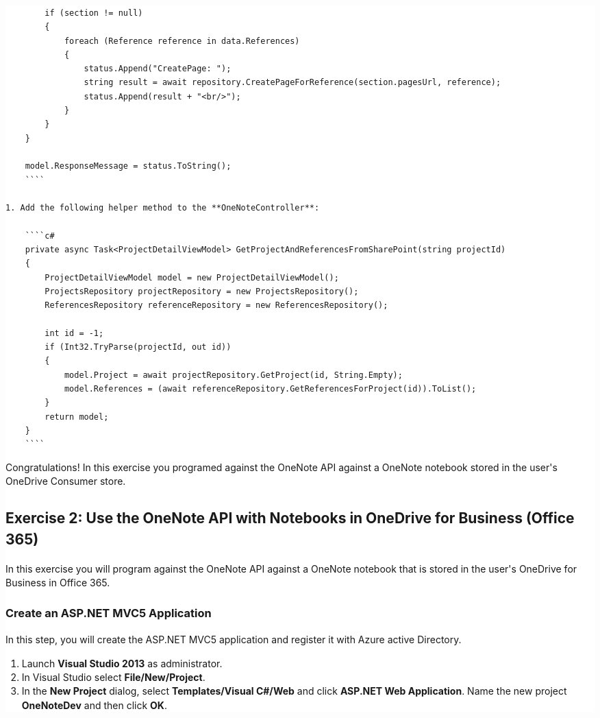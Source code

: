 			if (section != null)
			{
				foreach (Reference reference in data.References)
				{
					status.Append("CreatePage: ");
					string result = await repository.CreatePageForReference(section.pagesUrl, reference);
					status.Append(result + "<br/>");
				}
			}
		}

		model.ResponseMessage = status.ToString();
		````

	1. Add the following helper method to the **OneNoteController**:

		````c#
		private async Task<ProjectDetailViewModel> GetProjectAndReferencesFromSharePoint(string projectId)
		{
			ProjectDetailViewModel model = new ProjectDetailViewModel();
			ProjectsRepository projectRepository = new ProjectsRepository();
			ReferencesRepository referenceRepository = new ReferencesRepository();

			int id = -1;
			if (Int32.TryParse(projectId, out id))
			{
				model.Project = await projectRepository.GetProject(id, String.Empty);
				model.References = (await referenceRepository.GetReferencesForProject(id)).ToList();
			}
			return model;
		}
		````

Congratulations! In this exercise you programed against the OneNote API against a OneNote notebook stored in the user's OneDrive Consumer store.

## Exercise 2: Use the OneNote API with Notebooks in OneDrive for Business (Office 365)
In this exercise you will program against the OneNote API against a OneNote notebook that is stored in the user's OneDrive for Business in Office 365.

### Create an ASP.NET MVC5 Application
In this step, you will create the ASP.NET MVC5 application and register it with Azure active Directory.

1. Launch **Visual Studio 2013** as administrator. 
1. In Visual Studio select **File/New/Project**.
1. In the **New Project** dialog, select **Templates/Visual C#/Web** and click **ASP.NET Web Application**. Name the new project **OneNoteDev** and then click **OK**.  
